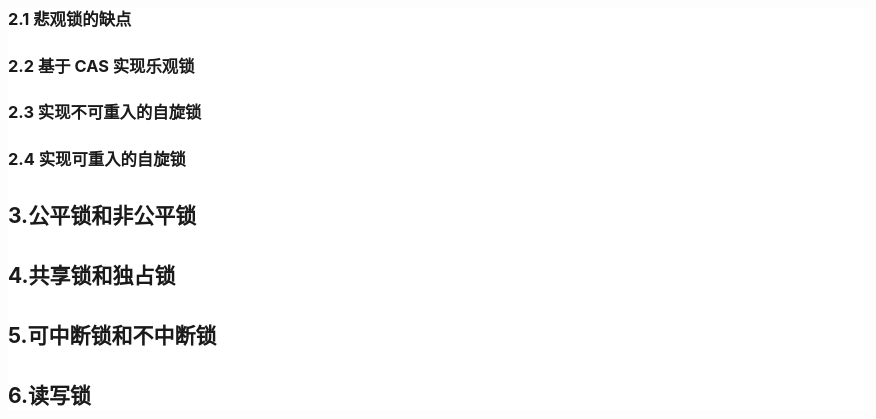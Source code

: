 ### 2.1 悲观锁的缺点

### 2.2 基于 CAS 实现乐观锁

### 2.3 实现不可重入的自旋锁

### 2.4 实现可重入的自旋锁

## 3.公平锁和非公平锁

## 4.共享锁和独占锁

## 5.可中断锁和不中断锁

## 6.读写锁

